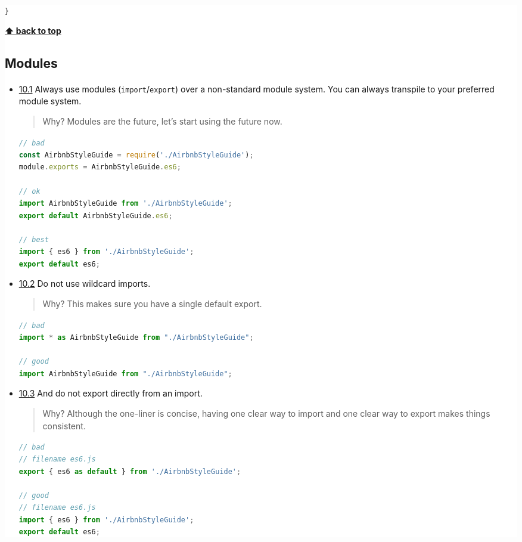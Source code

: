   ```javascript
  }
  ```

**[⬆ back to top](#table-of-contents)**

## Modules

<a name="modules--use-them"></a><a name="10.1"></a>

- [10.1](#modules--use-them) Always use modules (`import`/`export`) over a non-standard module system. You can always transpile to your preferred module system.

  > Why? Modules are the future, let’s start using the future now.

  ```javascript
  // bad
  const AirbnbStyleGuide = require('./AirbnbStyleGuide');
  module.exports = AirbnbStyleGuide.es6;

  // ok
  import AirbnbStyleGuide from './AirbnbStyleGuide';
  export default AirbnbStyleGuide.es6;

  // best
  import { es6 } from './AirbnbStyleGuide';
  export default es6;
  ```

<a name="modules--no-wildcard"></a><a name="10.2"></a>

- [10.2](#modules--no-wildcard) Do not use wildcard imports.

  > Why? This makes sure you have a single default export.

  ```javascript
  // bad
  import * as AirbnbStyleGuide from "./AirbnbStyleGuide";

  // good
  import AirbnbStyleGuide from "./AirbnbStyleGuide";
  ```

<a name="modules--no-export-from-import"></a><a name="10.3"></a>

- [10.3](#modules--no-export-from-import) And do not export directly from an import.

  > Why? Although the one-liner is concise, having one clear way to import and one clear way to export makes things consistent.

  ```javascript
  // bad
  // filename es6.js
  export { es6 as default } from './AirbnbStyleGuide';

  // good
  // filename es6.js
  import { es6 } from './AirbnbStyleGuide';
  export default es6;
  ```
